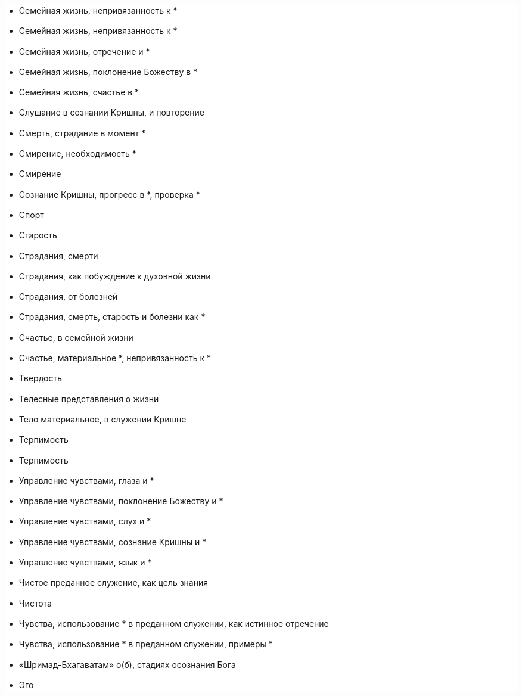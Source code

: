 - Семейная жизнь, непривязанность к *

- Семейная жизнь, непривязанность к *

- Семейная жизнь, отречение и *

- Семейная жизнь, поклонение Божеству в *

- Семейная жизнь, счастье в *

- Слушание в сознании Кришны, и повторение

- Смерть, страдание в момент *

- Смирение, необходимость *

- Смирение

- Сознание Кришны, прогресс в *, проверка *

- Спорт

- Старость

- Страдания, смерти

- Страдания, как побуждение к духовной жизни

- Страдания, от болезней

- Страдания, смерть, старость и болезни как *

- Счастье, в семейной жизни

- Счастье, материальное *, непривязанность к *

- Твердость

- Телесные представления о жизни

- Тело материальное, в служении Кришне

- Терпимость

- Терпимость

- Управление чувствами, глаза и *

- Управление чувствами, поклонение Божеству и *

- Управление чувствами, слух и *

- Управление чувствами, сознание Кришны и *

- Управление чувствами, язык и *

- Чистое преданное служение, как цель знания

- Чистота

- Чувства, использование * в преданном служении, как истинное отречение

- Чувства, использование * в преданном служении, примеры *

- «Шримад-Бхагаватам» о(б), стадиях осознания Бога

- Эго
	
